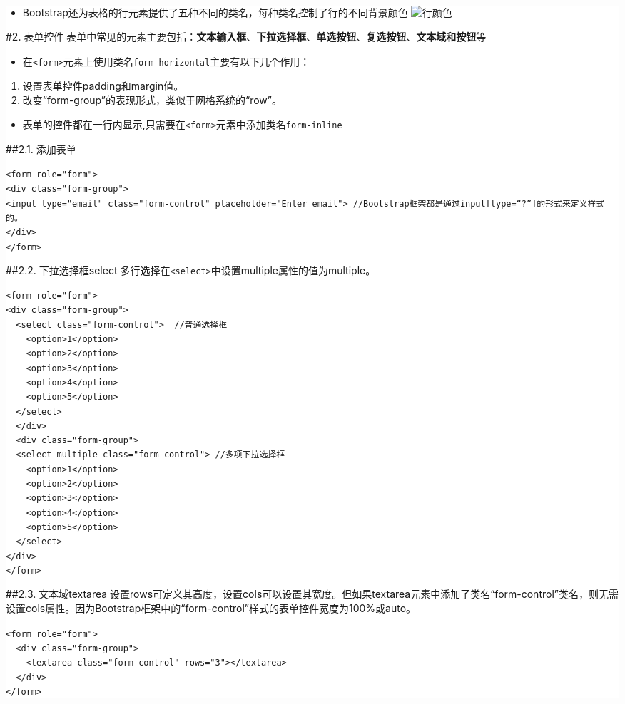 - Bootstrap还为表格的行元素<tr>提供了五种不同的类名，每种类名控制了行的不同背景颜色
![行颜色](http://img.mukewang.com/53ad213f0001b08807340508.jpg)


#2. 表单控件
表单中常见的元素主要包括：**文本输入框**、**下拉选择框**、**单选按钮**、**复选按钮**、**文本域和按钮**等

- 在`<form>`元素上使用类名`form-horizontal`主要有以下几个作用：
1. 设置表单控件padding和margin值。
2. 改变“form-group”的表现形式，类似于网格系统的“row”。
- 表单的控件都在一行内显示,只需要在`<form>`元素中添加类名`form-inline`

##2.1. 添加表单

```
<form role="form">
<div class="form-group">
<input type="email" class="form-control" placeholder="Enter email"> //Bootstrap框架都是通过input[type=“?”]的形式来定义样式的。
</div>
</form>
```

##2.2. 下拉选择框select
多行选择在`<select>`中设置multiple属性的值为multiple。

```
<form role="form">
<div class="form-group">
  <select class="form-control">  //普通选择框
    <option>1</option>
    <option>2</option>
    <option>3</option>
    <option>4</option>
    <option>5</option>
  </select>
  </div>
  <div class="form-group">
  <select multiple class="form-control"> //多项下拉选择框
    <option>1</option>
    <option>2</option>
    <option>3</option>
    <option>4</option>
    <option>5</option>
  </select>
</div>
</form>
```

##2.3. 文本域textarea
设置rows可定义其高度，设置cols可以设置其宽度。但如果textarea元素中添加了类名“form-control”类名，则无需设置cols属性。因为Bootstrap框架中的“form-control”样式的表单控件宽度为100%或auto。

```
<form role="form">
  <div class="form-group">
    <textarea class="form-control" rows="3"></textarea>
  </div>
</form>
```
